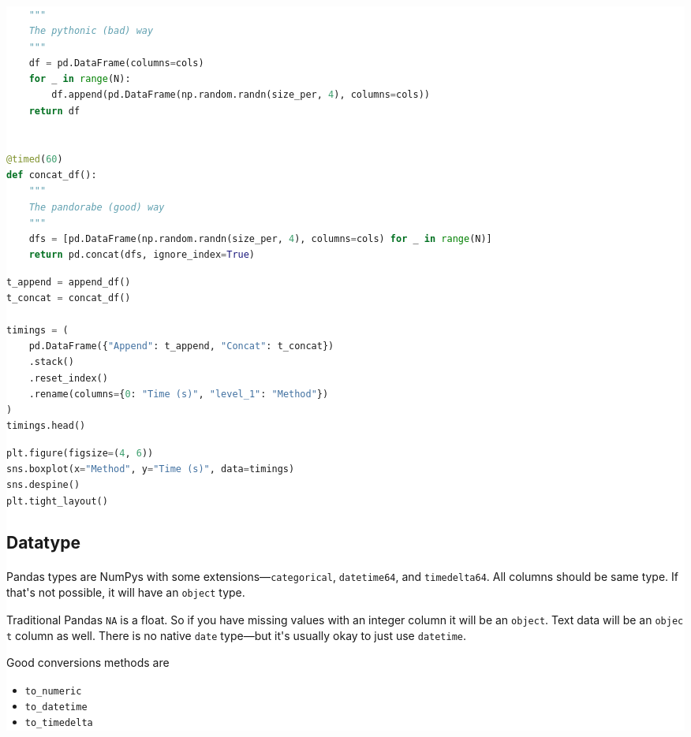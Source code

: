 ```python Collapsed="false"
    """
    The pythonic (bad) way
    """
    df = pd.DataFrame(columns=cols)
    for _ in range(N):
        df.append(pd.DataFrame(np.random.randn(size_per, 4), columns=cols))
    return df


@timed(60)
def concat_df():
    """
    The pandorabe (good) way
    """
    dfs = [pd.DataFrame(np.random.randn(size_per, 4), columns=cols) for _ in range(N)]
    return pd.concat(dfs, ignore_index=True)
```

```python Collapsed="false"
t_append = append_df()
t_concat = concat_df()

timings = (
    pd.DataFrame({"Append": t_append, "Concat": t_concat})
    .stack()
    .reset_index()
    .rename(columns={0: "Time (s)", "level_1": "Method"})
)
timings.head()
```

```python Collapsed="false"
plt.figure(figsize=(4, 6))
sns.boxplot(x="Method", y="Time (s)", data=timings)
sns.despine()
plt.tight_layout()
```


## Datatype



Pandas types are NumPys with some extensions—`categorical`, `datetime64`, and `timedelta64`. All columns should be same type. If that's not possible, it will have an `object` type.

Traditional Pandas `NA` is a float. So if you have missing values with an integer column it will be an `object`. Text data will be an `object` column as well. There is no native `date` type—but it's usually okay to just use `datetime`.

Good conversions methods are

- `to_numeric`
- `to_datetime`
- `to_timedelta`
